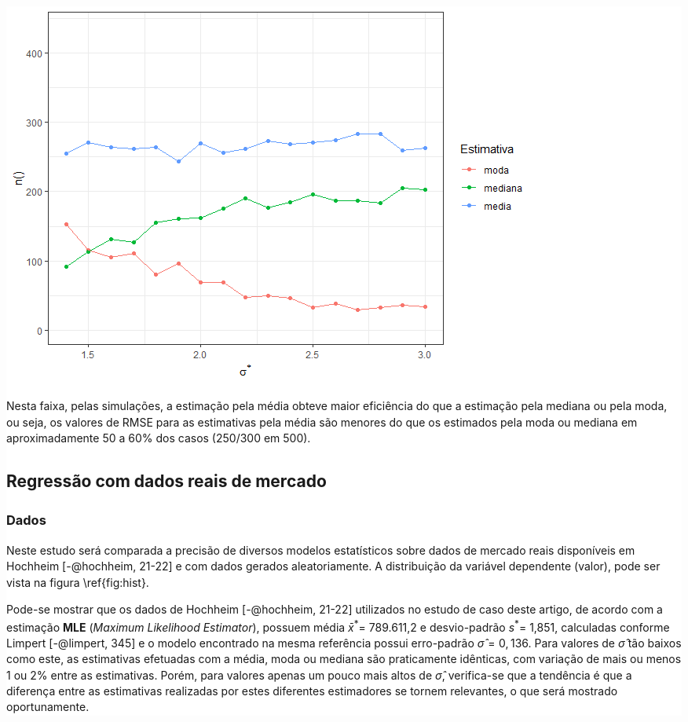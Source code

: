 ![Resultados das simulações para valores mais normais de erro-padrão. Fonte: Autores.](Impacto_sigma_files/figure-html/simulacoes_1.png)

Nesta faixa, pelas simulações, a estimação pela média obteve maior eficiência do que a estimação pela mediana ou pela moda, ou seja, os valores de RMSE para as estimativas pela média são menores do que os estimados pela moda ou mediana em aproximadamente 50 a 60\% dos casos (250/300 em 500).

## Regressão com dados reais de mercado

### Dados

Neste estudo será comparada a precisão de diversos modelos estatísticos sobre dados de mercado reais disponíveis em Hochheim [-@hochheim, 21-22] e com dados gerados aleatoriamente. A distribuição da variável dependente (valor), pode ser vista na figura \ref{fig:hist}.



Pode-se mostrar que os dados de Hochheim [-@hochheim, 21-22] utilizados no estudo de caso deste artigo, de acordo com a estimação **MLE** (*Maximum Likelihood Estimator*), possuem média $\bar{x}^* =$ 789.611,2 e  desvio-padrão $s^* =$ 1,851, calculadas conforme Limpert [-@limpert, 345] e o modelo encontrado na mesma referência possui erro-padrão $\hat{\sigma} = 0,136$. Para valores de $\hat{\sigma}$ tão baixos como este, as estimativas efetuadas com a média, moda ou mediana são praticamente idênticas, com variação de mais ou menos 1 ou 2\% entre as estimativas. Porém, para valores apenas um pouco mais altos de $\hat{\sigma}$, verifica-se que a tendência é que a diferença entre as estimativas realizadas por estes diferentes estimadores se tornem relevantes, o que será mostrado oportunamente.


<div class="figure" style="text-align: center">

[^1]: Erro médio quadrático de predição
[^3]: ver [link](https://matloff.wordpress.com/2015/09/18/can-you-say-heteroscedasticity-3-times-fast/)
[^2]: https://github.com/lfpdroubi/moda-media-mediana/blob/master/tabela.xls